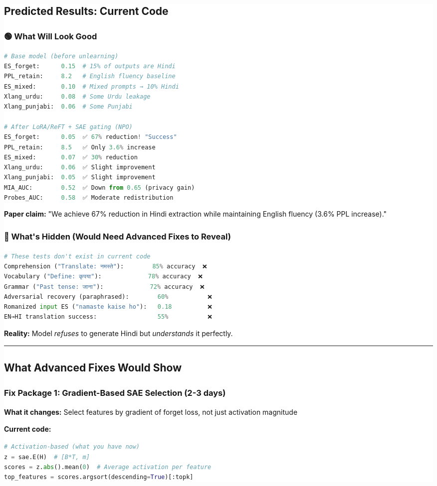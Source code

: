 
## Predicted Results: Current Code

### 🟢 What Will Look Good

```python
# Base model (before unlearning)
ES_forget:      0.15  # 15% of outputs are Hindi
PPL_retain:     8.2   # English fluency baseline
ES_mixed:       0.10  # Mixed prompts → 10% Hindi
Xlang_urdu:     0.08  # Some Urdu leakage
Xlang_punjabi:  0.06  # Some Punjabi

# After LoRA/ReFT + SAE gating (NPO)
ES_forget:      0.05  ✅ 67% reduction! "Success"
PPL_retain:     8.5   ✅ Only 3.6% increase
ES_mixed:       0.07  ✅ 30% reduction
Xlang_urdu:     0.06  ✅ Slight improvement
Xlang_punjabi:  0.05  ✅ Slight improvement
MIA_AUC:        0.52  ✅ Down from 0.65 (privacy gain)
Probes_AUC:     0.58  ✅ Moderate redistribution
```

**Paper claim:** "We achieve 67% reduction in Hindi extraction while maintaining English fluency (3.6% PPL increase)."

### 🔴 What's Hidden (Would Need Advanced Fixes to Reveal)

```python
# These tests don't exist in current code
Comprehension ("Translate: नमस्ते"):        85% accuracy  ❌
Vocabulary ("Define: कृपया"):             78% accuracy  ❌
Grammar ("Past tense: जाना"):             72% accuracy  ❌
Adversarial recovery (paraphrased):        60%           ❌
Romanized input ES ("namaste kaise ho"):   0.18          ❌
EN→HI translation success:                 55%           ❌
```

**Reality:** Model *refuses* to generate Hindi but *understands* it perfectly.

---

## What Advanced Fixes Would Show

### Fix Package 1: Gradient-Based SAE Selection (2-3 days)

**What it changes:** Select features by gradient of forget loss, not just activation magnitude

**Current code:**
```python
# Activation-based (what you have now)
z = sae.E(H)  # [B*T, m]
scores = z.abs().mean(0)  # Average activation per feature
top_features = scores.argsort(descending=True)[:topk]
```
